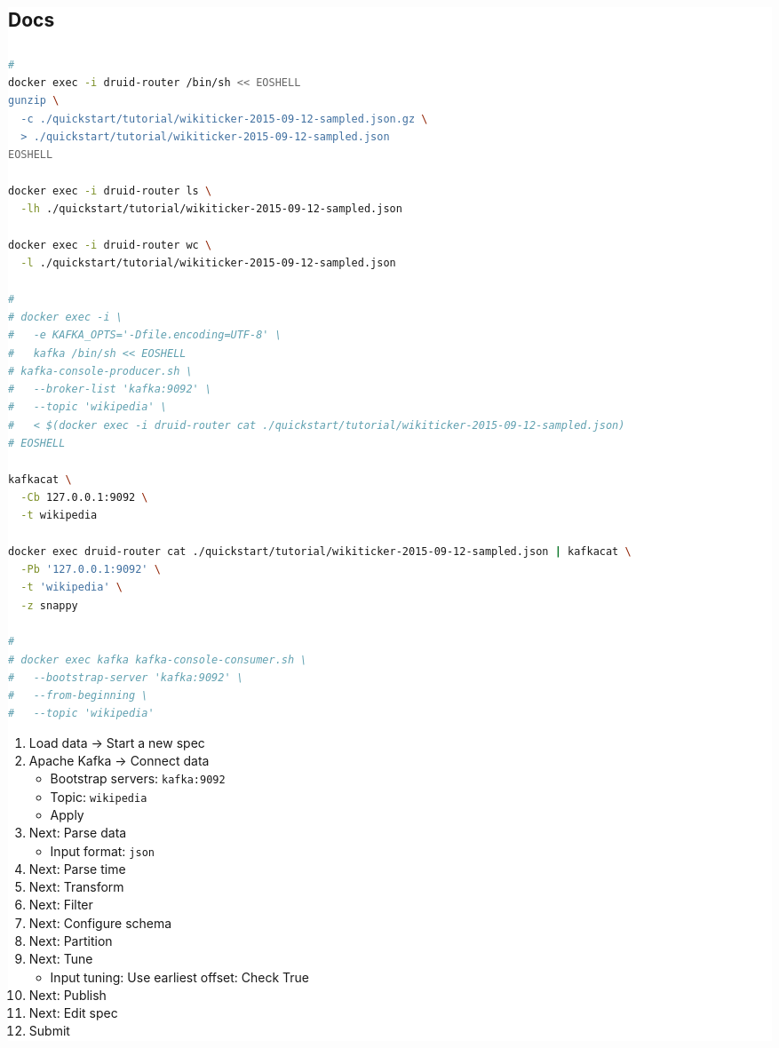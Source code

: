 ## Docs

###

```sh
#
docker exec -i druid-router /bin/sh << EOSHELL
gunzip \
  -c ./quickstart/tutorial/wikiticker-2015-09-12-sampled.json.gz \
  > ./quickstart/tutorial/wikiticker-2015-09-12-sampled.json
EOSHELL

docker exec -i druid-router ls \
  -lh ./quickstart/tutorial/wikiticker-2015-09-12-sampled.json

docker exec -i druid-router wc \
  -l ./quickstart/tutorial/wikiticker-2015-09-12-sampled.json

#
# docker exec -i \
#   -e KAFKA_OPTS='-Dfile.encoding=UTF-8' \
#   kafka /bin/sh << EOSHELL
# kafka-console-producer.sh \
#   --broker-list 'kafka:9092' \
#   --topic 'wikipedia' \
#   < $(docker exec -i druid-router cat ./quickstart/tutorial/wikiticker-2015-09-12-sampled.json)
# EOSHELL

kafkacat \
  -Cb 127.0.0.1:9092 \
  -t wikipedia

docker exec druid-router cat ./quickstart/tutorial/wikiticker-2015-09-12-sampled.json | kafkacat \
  -Pb '127.0.0.1:9092' \
  -t 'wikipedia' \
  -z snappy

#
# docker exec kafka kafka-console-consumer.sh \
#   --bootstrap-server 'kafka:9092' \
#   --from-beginning \
#   --topic 'wikipedia'
```

1. Load data -> Start a new spec
2. Apache Kafka -> Connect data
   - Bootstrap servers: `kafka:9092`
   - Topic: `wikipedia`
   - Apply
3. Next: Parse data
   - Input format: `json`
4. Next: Parse time
5. Next: Transform
6. Next: Filter
7. Next: Configure schema
8. Next: Partition
9. Next: Tune
   - Input tuning: Use earliest offset: Check True
10. Next: Publish
11. Next: Edit spec
12. Submit
